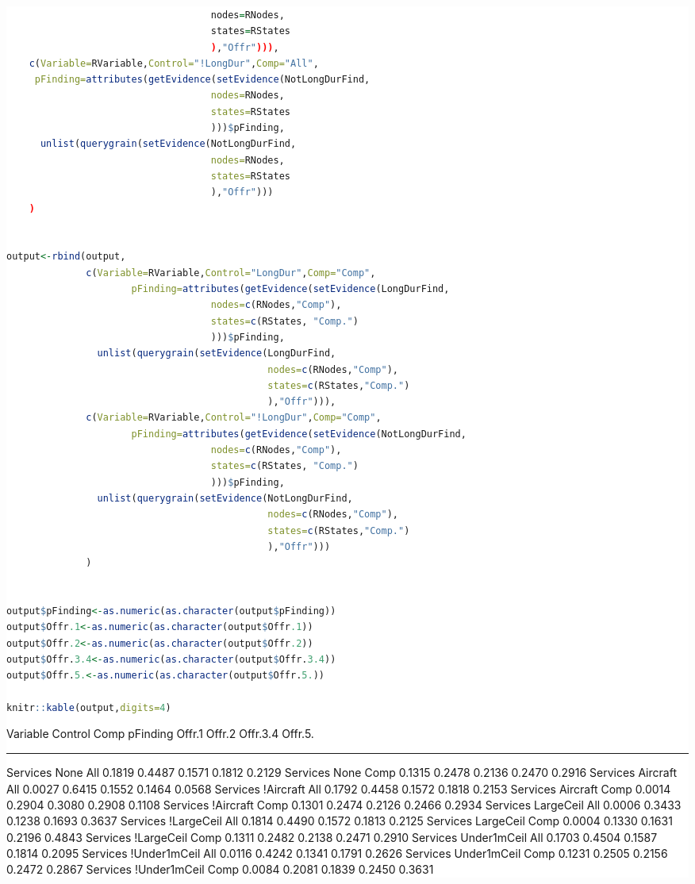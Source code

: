 ```r
                                    nodes=RNodes,
                                    states=RStates
                                    ),"Offr"))),
    c(Variable=RVariable,Control="!LongDur",Comp="All",
     pFinding=attributes(getEvidence(setEvidence(NotLongDurFind, 
                                    nodes=RNodes,
                                    states=RStates
                                    )))$pFinding,   
      unlist(querygrain(setEvidence(NotLongDurFind, 
                                    nodes=RNodes,
                                    states=RStates
                                    ),"Offr")))
    )


output<-rbind(output,
              c(Variable=RVariable,Control="LongDur",Comp="Comp",
                      pFinding=attributes(getEvidence(setEvidence(LongDurFind, 
                                    nodes=c(RNodes,"Comp"),
                                    states=c(RStates, "Comp.")
                                    )))$pFinding,
                unlist(querygrain(setEvidence(LongDurFind, 
                                              nodes=c(RNodes,"Comp"),
                                              states=c(RStates,"Comp.")
                                              ),"Offr"))),
              c(Variable=RVariable,Control="!LongDur",Comp="Comp",
                      pFinding=attributes(getEvidence(setEvidence(NotLongDurFind, 
                                    nodes=c(RNodes,"Comp"),
                                    states=c(RStates, "Comp.")
                                    )))$pFinding,
                unlist(querygrain(setEvidence(NotLongDurFind, 
                                              nodes=c(RNodes,"Comp"),
                                              states=c(RStates,"Comp.")
                                              ),"Offr")))
              )


output$pFinding<-as.numeric(as.character(output$pFinding))
output$Offr.1<-as.numeric(as.character(output$Offr.1))
output$Offr.2<-as.numeric(as.character(output$Offr.2))
output$Offr.3.4<-as.numeric(as.character(output$Offr.3.4))
output$Offr.5.<-as.numeric(as.character(output$Offr.5.))

knitr::kable(output,digits=4)
```



Variable   Control        Comp    pFinding   Offr.1   Offr.2   Offr.3.4   Offr.5.
---------  -------------  -----  ---------  -------  -------  ---------  --------
Services   None           All       0.1819   0.4487   0.1571     0.1812    0.2129
Services   None           Comp      0.1315   0.2478   0.2136     0.2470    0.2916
Services   Aircraft       All       0.0027   0.6415   0.1552     0.1464    0.0568
Services   !Aircraft      All       0.1792   0.4458   0.1572     0.1818    0.2153
Services   Aircraft       Comp      0.0014   0.2904   0.3080     0.2908    0.1108
Services   !Aircraft      Comp      0.1301   0.2474   0.2126     0.2466    0.2934
Services   LargeCeil      All       0.0006   0.3433   0.1238     0.1693    0.3637
Services   !LargeCeil     All       0.1814   0.4490   0.1572     0.1813    0.2125
Services   LargeCeil      Comp      0.0004   0.1330   0.1631     0.2196    0.4843
Services   !LargeCeil     Comp      0.1311   0.2482   0.2138     0.2471    0.2910
Services   Under1mCeil    All       0.1703   0.4504   0.1587     0.1814    0.2095
Services   !Under1mCeil   All       0.0116   0.4242   0.1341     0.1791    0.2626
Services   Under1mCeil    Comp      0.1231   0.2505   0.2156     0.2472    0.2867
Services   !Under1mCeil   Comp      0.0084   0.2081   0.1839     0.2450    0.3631